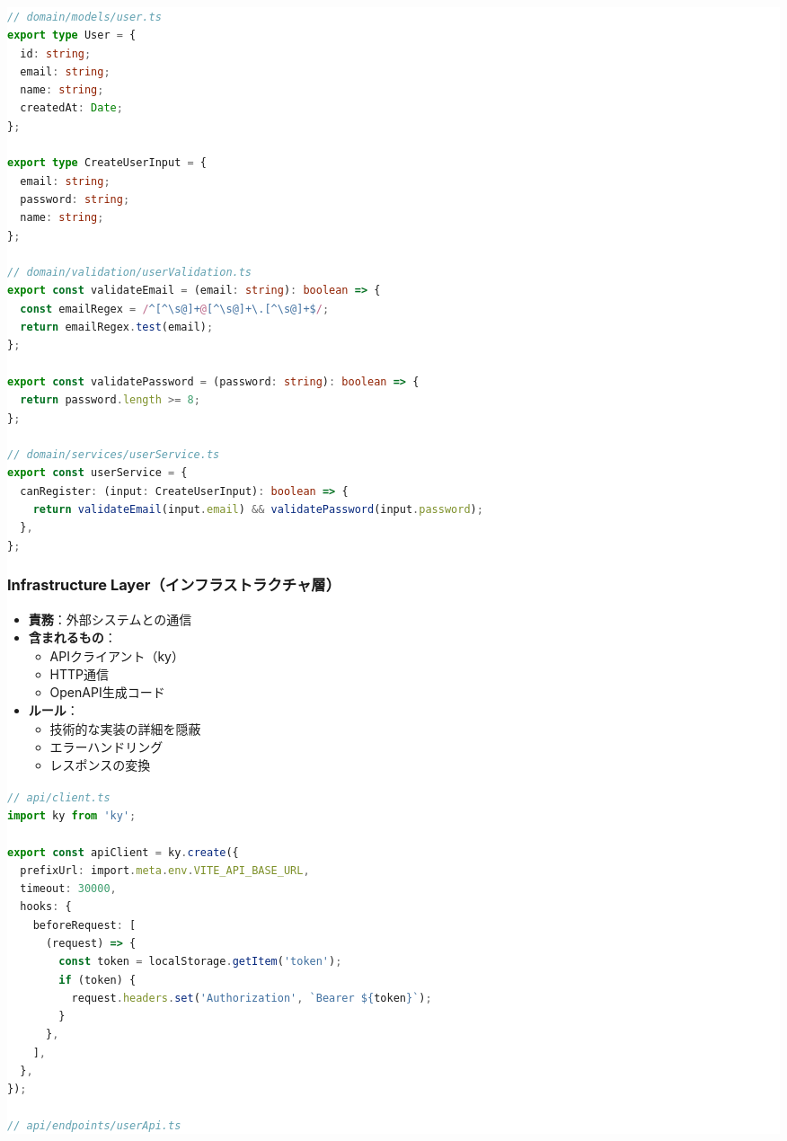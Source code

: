 ```typescript
// domain/models/user.ts
export type User = {
  id: string;
  email: string;
  name: string;
  createdAt: Date;
};

export type CreateUserInput = {
  email: string;
  password: string;
  name: string;
};

// domain/validation/userValidation.ts
export const validateEmail = (email: string): boolean => {
  const emailRegex = /^[^\s@]+@[^\s@]+\.[^\s@]+$/;
  return emailRegex.test(email);
};

export const validatePassword = (password: string): boolean => {
  return password.length >= 8;
};

// domain/services/userService.ts
export const userService = {
  canRegister: (input: CreateUserInput): boolean => {
    return validateEmail(input.email) && validatePassword(input.password);
  },
};
```

### Infrastructure Layer（インフラストラクチャ層）
- **責務**：外部システムとの通信
- **含まれるもの**：
  - APIクライアント（ky）
  - HTTP通信
  - OpenAPI生成コード
- **ルール**：
  - 技術的な実装の詳細を隠蔽
  - エラーハンドリング
  - レスポンスの変換

```typescript
// api/client.ts
import ky from 'ky';

export const apiClient = ky.create({
  prefixUrl: import.meta.env.VITE_API_BASE_URL,
  timeout: 30000,
  hooks: {
    beforeRequest: [
      (request) => {
        const token = localStorage.getItem('token');
        if (token) {
          request.headers.set('Authorization', `Bearer ${token}`);
        }
      },
    ],
  },
});

// api/endpoints/userApi.ts
```